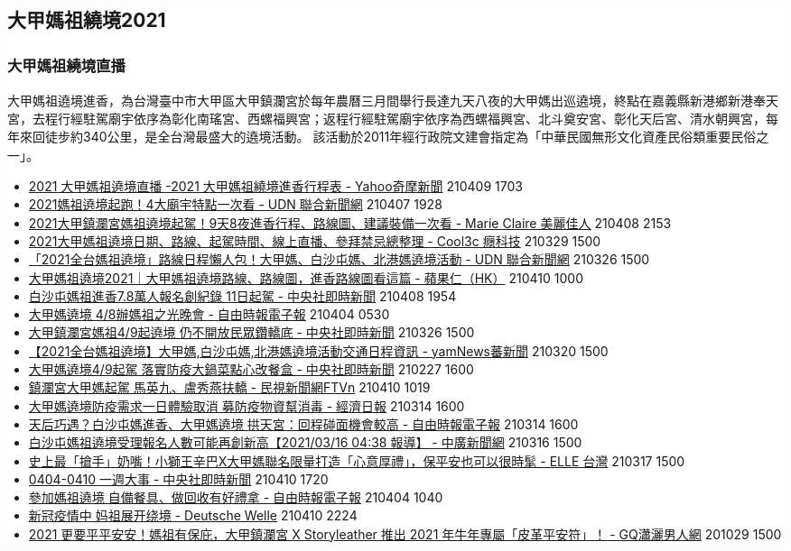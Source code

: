 ## 大甲媽祖繞境2021

### 大甲媽祖繞境直播

大甲媽祖遶境進香，為台灣臺中市大甲區大甲鎮瀾宮於每年農曆三月間舉行長達九天八夜的大甲媽出巡遶境，終點在嘉義縣新港鄉新港奉天宮，去程行經駐駕廟宇依序為彰化南瑤宮、西螺福興宮；返程行經駐駕廟宇依序為西螺福興宮、北斗奠安宮、彰化天后宮、清水朝興宮，每年來回徒步約340公里，是全台灣最盛大的遶境活動。
該活動於2011年經行政院文建會指定為「中華民國無形文化資產民俗類重要民俗之一」。
- [2021 大甲媽祖遶境直播 -2021 大甲媽祖繞境進香行程表 - Yahoo奇摩新聞](https://tw.news.yahoo.com/2021-%E5%A4%A7%E7%94%B2%E5%AA%BD%E7%A5%96%E9%81%B6%E5%A2%83%E7%9B%B4%E6%92%AD-2021-%E5%A4%A7%E7%94%B2%E5%AA%BD%E7%A5%96%E7%B9%9E%E5%A2%83%E9%80%B2%E9%A6%99%E8%A1%8C%E7%A8%8B%E8%A1%A8-090307247.html "2021 大甲媽祖遶境直播 -2021 大甲媽祖繞境進香行程表 - Yahoo奇摩新聞") 210409 1703
- [2021媽祖遶境起跑！4大廟宇特點一次看 - UDN 聯合新聞網](https://topic.udn.com/event/temple "2021媽祖遶境起跑！4大廟宇特點一次看 - UDN 聯合新聞網") 210407 1928
- [2021大甲鎮瀾宮媽祖遶境起駕！9天8夜進香行程、路線圖、建議裝備一次看 - Marie Claire 美麗佳人](https://www.marieclaire.com.tw/lifestyle/news/56346 "2021大甲鎮瀾宮媽祖遶境起駕！9天8夜進香行程、路線圖、建議裝備一次看 - Marie Claire 美麗佳人") 210408 2153
- [2021大甲媽祖遶境日期、路線、起駕時間、線上直播、參拜禁忌總整理 - Cool3c 癮科技](https://www.cool3c.com/article/160680 "2021大甲媽祖遶境日期、路線、起駕時間、線上直播、參拜禁忌總整理 - Cool3c 癮科技") 210329 1500
- [「2021全台媽祖遶境」路線日程懶人包！大甲媽、白沙屯媽、北港媽遶境活動 - UDN 聯合新聞網](https://udn.com/news/story/120665/5322483 "「2021全台媽祖遶境」路線日程懶人包！大甲媽、白沙屯媽、北港媽遶境活動 - UDN 聯合新聞網") 210326 1500
- [大甲媽祖遶境2021｜大甲媽祖遶境路線、路線圖，進香路線圖看這篇 - 蘋果仁（HK）](https://applealmond.com/?p=94384 "大甲媽祖遶境2021｜大甲媽祖遶境路線、路線圖，進香路線圖看這篇 - 蘋果仁（HK）") 210410 1000
- [白沙屯媽祖進香7.8萬人報名創紀錄 11日起駕 - 中央社即時新聞](https://www.cna.com.tw/news/firstnews/202104080318.aspx "白沙屯媽祖進香7.8萬人報名創紀錄 11日起駕 - 中央社即時新聞") 210408 1954
- [大甲媽遶境 4/8辦媽祖之光晚會 - 自由時報電子報](https://news.ltn.com.tw/news/life/paper/1440984 "大甲媽遶境 4/8辦媽祖之光晚會 - 自由時報電子報") 210404 0530
- [大甲鎮瀾宮媽祖4/9起遶境 仍不開放民眾鑽轎底 - 中央社即時新聞](https://www.cna.com.tw/news/firstnews/202103250194.aspx "大甲鎮瀾宮媽祖4/9起遶境 仍不開放民眾鑽轎底 - 中央社即時新聞") 210326 1500
- [【2021全台媽祖遶境】大甲媽,白沙屯媽,北港媽遶境活動交通日程資訊 - yamNews蕃新聞](https://n.yam.com/Article/20210320988901 "【2021全台媽祖遶境】大甲媽,白沙屯媽,北港媽遶境活動交通日程資訊 - yamNews蕃新聞") 210320 1500
- [大甲媽遶境4/9起駕 落實防疫大鍋菜點心改餐盒 - 中央社即時新聞](https://www.cna.com.tw/news/firstnews/202102260268.aspx "大甲媽遶境4/9起駕 落實防疫大鍋菜點心改餐盒 - 中央社即時新聞") 210227 1600
- [鎮瀾宮大甲媽起駕 馬英九、盧秀燕扶轎 - 民視新聞網FTVn](https://www.ftvnews.com.tw/news/detail/2021410C01M1 "鎮瀾宮大甲媽起駕 馬英九、盧秀燕扶轎 - 民視新聞網FTVn") 210410 1019
- [大甲媽遶境防疫需求一日體驗取消 募防疫物資幫消毒 - 經濟日報](https://money.udn.com/money/story/5648/5316609 "大甲媽遶境防疫需求一日體驗取消 募防疫物資幫消毒 - 經濟日報") 210314 1600
- [天后巧遇？白沙屯媽進香、大甲媽遶境 拱天宮：回程碰面機會較高 - 自由時報電子報](https://news.ltn.com.tw/news/life/breakingnews/3466701 "天后巧遇？白沙屯媽進香、大甲媽遶境 拱天宮：回程碰面機會較高 - 自由時報電子報") 210314 1600
- [白沙屯媽祖遶境受理報名人數可能再創新高【2021/03/16 04:38 報導】 - 中廣新聞網](https://www.bcc.com.tw/newsView.5616094 "白沙屯媽祖遶境受理報名人數可能再創新高【2021/03/16 04:38 報導】 - 中廣新聞網") 210316 1500
- [史上最「搶手」奶嘴！小獅王辛巴X大甲媽聯名限量打造「心意厚禮」，保平安也可以很時髦 - ELLE 台灣](https://www.elle.com/tw/life/style/g35860214/simba-dajiamazu-baby-products/ "史上最「搶手」奶嘴！小獅王辛巴X大甲媽聯名限量打造「心意厚禮」，保平安也可以很時髦 - ELLE 台灣") 210317 1500
- [0404-0410 一週大事 - 中央社即時新聞](https://www.cna.com.tw/news/firstnews/202104105003.aspx "0404-0410 一週大事 - 中央社即時新聞") 210410 1720
- [參加媽祖遶境 自備餐具、做回收有好禮拿 - 自由時報電子報](https://news.ltn.com.tw/news/life/breakingnews/3489057 "參加媽祖遶境 自備餐具、做回收有好禮拿 - 自由時報電子報") 210404 1040
- [新冠疫情中 妈祖展开绕境 - Deutsche Welle](https://www.dw.com/zh/%E6%96%B0%E5%86%A0%E7%96%AB%E6%83%85%E4%B8%AD-%E5%A6%88%E7%A5%96%E5%B1%95%E5%BC%80%E7%BB%95%E5%A2%83/a-57156279 "新冠疫情中 妈祖展开绕境 - Deutsche Welle") 210410 2224
- [2021 更要平平安安！媽祖有保庇，大甲鎮瀾宮 X Storyleather 推出 2021 年牛年專屬「皮革平安符」！ - GQ瀟灑男人網](https://www.gq.com.tw/life/article/%E5%A4%A7%E7%94%B2%E9%8E%AE%E7%80%BE%E5%AE%AE-%E7%89%9B%E5%B9%B4-%E7%9A%AE%E9%9D%A9%E5%B9%B3%E5%AE%89%E7%AC%A6-%E5%AA%BD%E7%A5%96 "2021 更要平平安安！媽祖有保庇，大甲鎮瀾宮 X Storyleather 推出 2021 年牛年專屬「皮革平安符」！ - GQ瀟灑男人網") 201029 1500
